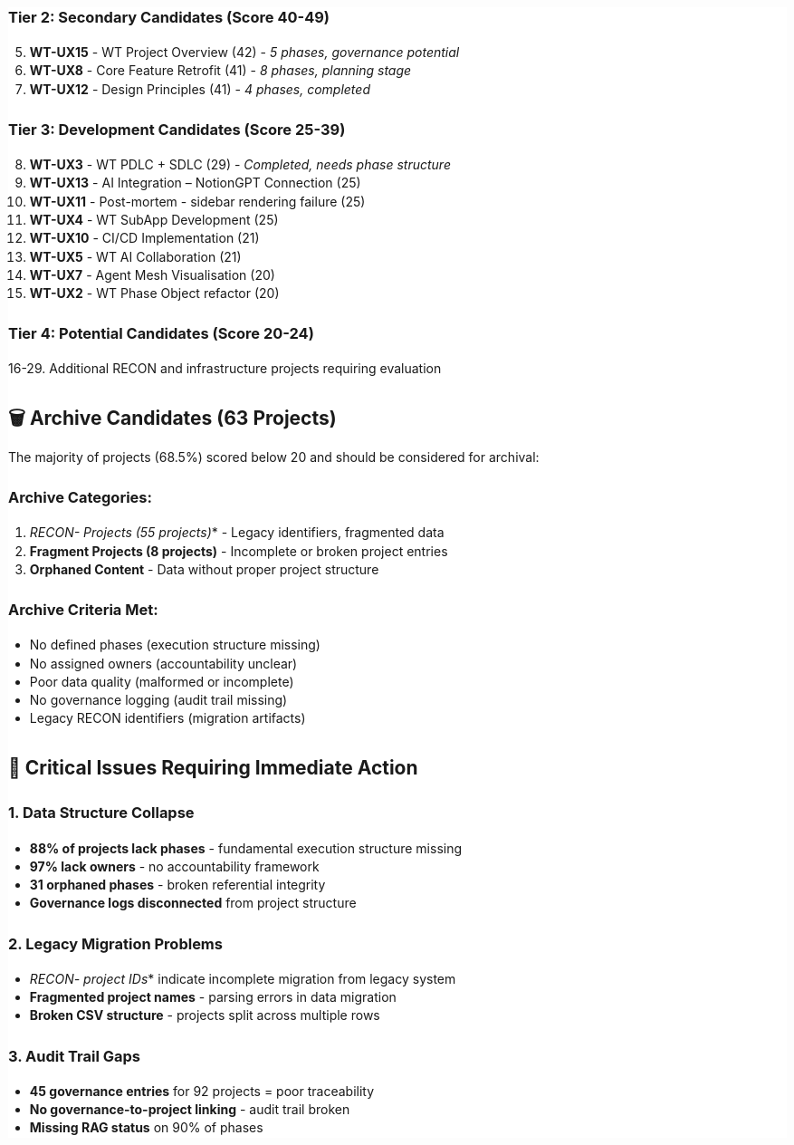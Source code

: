 ### Tier 2: Secondary Candidates (Score 40-49)
5. **WT-UX15** - WT Project Overview (42) - *5 phases, governance potential*
6. **WT-UX8** - Core Feature Retrofit (41) - *8 phases, planning stage*
7. **WT-UX12** - Design Principles (41) - *4 phases, completed*

### Tier 3: Development Candidates (Score 25-39)
8. **WT-UX3** - WT PDLC + SDLC (29) - *Completed, needs phase structure*
9. **WT-UX13** - AI Integration – NotionGPT Connection (25)
10. **WT-UX11** - Post-mortem - sidebar rendering failure (25)
11. **WT-UX4** - WT SubApp Development (25)
12. **WT-UX10** - CI/CD Implementation (21)
13. **WT-UX5** - WT AI Collaboration (21)
14. **WT-UX7** - Agent Mesh Visualisation (20)
15. **WT-UX2** - WT Phase Object refactor (20)

### Tier 4: Potential Candidates (Score 20-24)
16-29. Additional RECON and infrastructure projects requiring evaluation

## 🗑️ Archive Candidates (63 Projects)

The majority of projects (68.5%) scored below 20 and should be considered for archival:

### Archive Categories:
1. **RECON-* Projects (55 projects)** - Legacy identifiers, fragmented data
2. **Fragment Projects (8 projects)** - Incomplete or broken project entries
3. **Orphaned Content** - Data without proper project structure

### Archive Criteria Met:
- No defined phases (execution structure missing)
- No assigned owners (accountability unclear)
- Poor data quality (malformed or incomplete)
- No governance logging (audit trail missing)
- Legacy RECON identifiers (migration artifacts)

## 🔧 Critical Issues Requiring Immediate Action

### 1. Data Structure Collapse
- **88% of projects lack phases** - fundamental execution structure missing
- **97% lack owners** - no accountability framework
- **31 orphaned phases** - broken referential integrity
- **Governance logs disconnected** from project structure

### 2. Legacy Migration Problems
- **RECON-* project IDs** indicate incomplete migration from legacy system
- **Fragmented project names** - parsing errors in data migration
- **Broken CSV structure** - projects split across multiple rows

### 3. Audit Trail Gaps
- **45 governance entries** for 92 projects = poor traceability
- **No governance-to-project linking** - audit trail broken
- **Missing RAG status** on 90% of phases
